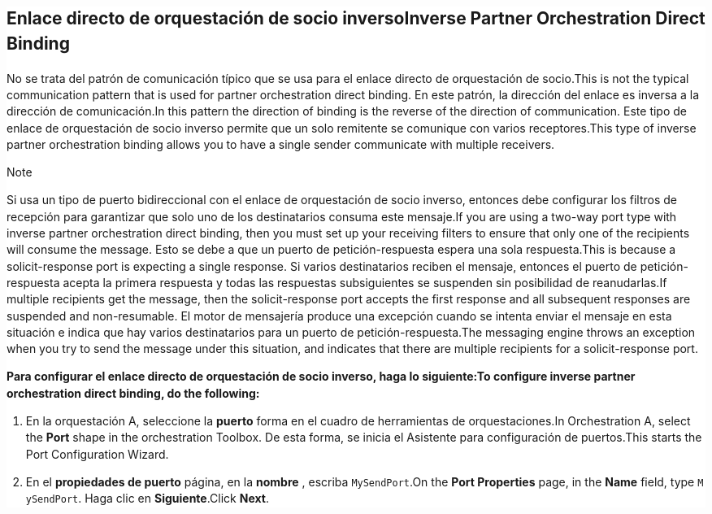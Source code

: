 ## <a name="inverse-partner-orchestration-direct-binding"></a><span data-ttu-id="0c32c-149">Enlace directo de orquestación de socio inverso</span><span class="sxs-lookup"><span data-stu-id="0c32c-149">Inverse Partner Orchestration Direct Binding</span></span>  
 <span data-ttu-id="0c32c-150">No se trata del patrón de comunicación típico que se usa para el enlace directo de orquestación de socio.</span><span class="sxs-lookup"><span data-stu-id="0c32c-150">This is not the typical communication pattern that is used for partner orchestration direct binding.</span></span> <span data-ttu-id="0c32c-151">En este patrón, la dirección del enlace es inversa a la dirección de comunicación.</span><span class="sxs-lookup"><span data-stu-id="0c32c-151">In this pattern the direction of binding is the reverse of the direction of communication.</span></span> <span data-ttu-id="0c32c-152">Este tipo de enlace de orquestación de socio inverso permite que un solo remitente se comunique con varios receptores.</span><span class="sxs-lookup"><span data-stu-id="0c32c-152">This type of inverse partner orchestration binding allows you to have a single sender communicate with multiple receivers.</span></span>  
  
> [!NOTE]
>  <span data-ttu-id="0c32c-153">Si usa un tipo de puerto bidireccional con el enlace de orquestación de socio inverso, entonces debe configurar los filtros de recepción para garantizar que solo uno de los destinatarios consuma este mensaje.</span><span class="sxs-lookup"><span data-stu-id="0c32c-153">If you are using a two-way port type with inverse partner orchestration direct binding, then you must set up your receiving filters to ensure that only one of the recipients will consume the message.</span></span> <span data-ttu-id="0c32c-154">Esto se debe a que un puerto de petición-respuesta espera una sola respuesta.</span><span class="sxs-lookup"><span data-stu-id="0c32c-154">This is because a solicit-response port is expecting a single response.</span></span> <span data-ttu-id="0c32c-155">Si varios destinatarios reciben el mensaje, entonces el puerto de petición-respuesta acepta la primera respuesta y todas las respuestas subsiguientes se suspenden sin posibilidad de reanudarlas.</span><span class="sxs-lookup"><span data-stu-id="0c32c-155">If multiple recipients get the message, then the solicit-response port accepts the first response and all subsequent responses are suspended and non-resumable.</span></span> <span data-ttu-id="0c32c-156">El motor de mensajería produce una excepción cuando se intenta enviar el mensaje en esta situación e indica que hay varios destinatarios para un puerto de petición-respuesta.</span><span class="sxs-lookup"><span data-stu-id="0c32c-156">The messaging engine throws an exception when you try to send the message under this situation, and indicates that there are multiple recipients for a solicit-response port.</span></span>  
  
 <span data-ttu-id="0c32c-157">**Para configurar el enlace directo de orquestación de socio inverso, haga lo siguiente:**</span><span class="sxs-lookup"><span data-stu-id="0c32c-157">**To configure inverse partner orchestration direct binding, do the following:**</span></span>  
  
1.  <span data-ttu-id="0c32c-158">En la orquestación A, seleccione la **puerto** forma en el cuadro de herramientas de orquestaciones.</span><span class="sxs-lookup"><span data-stu-id="0c32c-158">In Orchestration A, select the **Port** shape in the orchestration Toolbox.</span></span> <span data-ttu-id="0c32c-159">De esta forma, se inicia el Asistente para configuración de puertos.</span><span class="sxs-lookup"><span data-stu-id="0c32c-159">This starts the Port Configuration Wizard.</span></span>  
  
2.  <span data-ttu-id="0c32c-160">En el **propiedades de puerto** página, en la **nombre** , escriba `MySendPort`.</span><span class="sxs-lookup"><span data-stu-id="0c32c-160">On the **Port Properties** page, in the **Name** field, type `MySendPort`.</span></span> <span data-ttu-id="0c32c-161">Haga clic en **Siguiente**.</span><span class="sxs-lookup"><span data-stu-id="0c32c-161">Click **Next**.</span></span>  
  